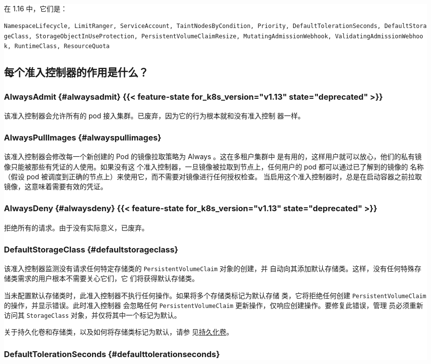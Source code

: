 
在 1.16 中，它们是：

```shell
NamespaceLifecycle, LimitRanger, ServiceAccount, TaintNodesByCondition, Priority, DefaultTolerationSeconds, DefaultStorageClass, StorageObjectInUseProtection, PersistentVolumeClaimResize, MutatingAdmissionWebhook, ValidatingAdmissionWebhook, RuntimeClass, ResourceQuota
```



## 每个准入控制器的作用是什么？

### AlwaysAdmit {#alwaysadmit} {{< feature-state for_k8s_version="v1.13" state="deprecated" >}}

该准入控制器会允许所有的 pod 接入集群。已废弃，因为它的行为根本就和没有准入控制
器一样。

### AlwaysPullImages {#alwayspullimages}



该准入控制器会修改每一个新创建的 Pod 的镜像拉取策略为 Always 。这在多租户集群中
是有用的，这样用户就可以放心，他们的私有镜像只能被那些有凭证的人使用。如果没有这
个准入控制器，一旦镜像被拉取到节点上，任何用户的 pod 都可以通过已了解到的镜像的
名称（假设 pod 被调度到正确的节点上）来使用它，而不需要对镜像进行任何授权检查。
当启用这个准入控制器时，总是在启动容器之前拉取镜像，这意味着需要有效的凭证。

### AlwaysDeny {#alwaysdeny} {{< feature-state for_k8s_version="v1.13" state="deprecated" >}}



拒绝所有的请求。由于没有实际意义，已废弃。

### DefaultStorageClass {#defaultstorageclass}



该准入控制器监测没有请求任何特定存储类的 `PersistentVolumeClaim` 对象的创建，并
自动向其添加默认存储类。这样，没有任何特殊存储类需求的用户根本不需要关心它们，它
们将获得默认存储类。



当未配置默认存储类时，此准入控制器不执行任何操作。如果将多个存储类标记为默认存储
类，它将拒绝任何创建 `PersistentVolumeClaim` 的操作，并显示错误。此时准入控制器
会忽略任何 `PersistentVolumeClaim` 更新操作，仅响应创建操作。要修复此错误，管理
员必须重新访问其 `StorageClass` 对象，并仅将其中一个标记为默认。



关于持久化卷和存储类，以及如何将存储类标记为默认，请参
见[持久化卷](/docs/concepts/storage/persistent-volumes/)。

### DefaultTolerationSeconds {#defaulttolerationseconds}

